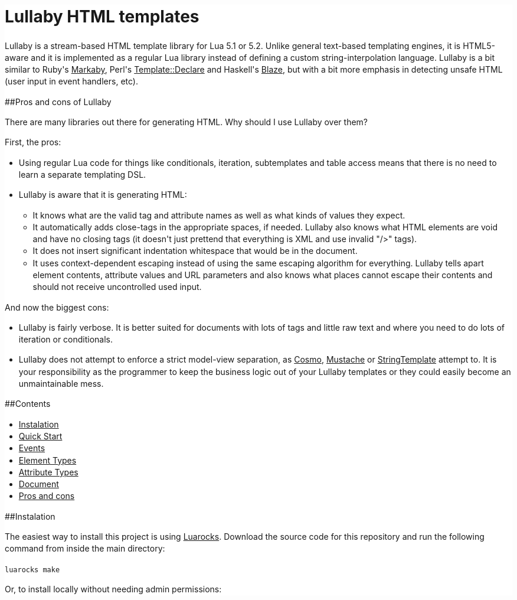 Lullaby HTML templates
======================

Lullaby is a stream-based HTML template library for Lua 5.1 or 5.2. Unlike general text-based templating engines, it is HTML5-aware and it is implemented as a regular Lua library instead of defining a custom string-interpolation language. Lullaby is a bit similar to Ruby's [Markaby](https://github.com/markaby/markaby), Perl's [Template::Declare](http://search.cpan.org/~alexmv/Template-Declare-0.46/lib/Template/Declare.pm) and Haskell's [Blaze](http://jaspervdj.be/blaze/), but with a bit more emphasis in detecting unsafe HTML (user input in event handlers, etc).

##Pros and cons of Lullaby

There are many libraries out there for generating HTML. Why should I use Lullaby over them?

First, the pros:

* Using regular Lua code for things like conditionals, iteration, subtemplates and table access means that there is no need to learn a separate templating DSL.

* Lullaby is aware that it is generating HTML:
  * It knows what are the valid tag and attribute names as well as what kinds of values they expect.
  * It automatically adds close-tags in the appropriate spaces, if needed. Lullaby also knows what HTML elements are void and have no closing tags (it doesn't just prettend that everything is XML and use invalid "/>" tags).
  * It does not insert significant indentation whitespace that would be in the document.
  * It uses context-dependent escaping instead of using the same escaping algorithm for everything. Lullaby tells apart element contents, attribute values and URL parameters and also knows what places cannot escape their contents and should not receive uncontrolled used input.

And now the biggest cons:

* Lullaby is fairly verbose. It is better suited for documents with lots of tags and little raw text and where you need to do lots of iteration or conditionals.

* Lullaby does not attempt to enforce a strict model-view separation, as [Cosmo](http://cosmo.luaforge.net/), [Mustache](http://mustache.github.io/) or [StringTemplate](http://www.stringtemplate.org/) attempt to. It is your responsibility as the programmer to keep the business logic out of your Lullaby templates or they could easily become an unmaintainable mess.

##Contents
* [Instalation](#instalation)
* [Quick Start](#quick-start)
* [Events](#events)
* [Element Types](#element-types)
* [Attribute Types](#attribute-types)
* [Document](#document)
* [Pros and cons](#pros-and-cons-of-lullaby)

##Instalation

The easiest way to install this project is using [Luarocks](http://luarocks.org/). Download the source code for this repository and run the following command from inside the main directory:

```bash
luarocks make
```

Or, to install locally without needing admin permissions:
